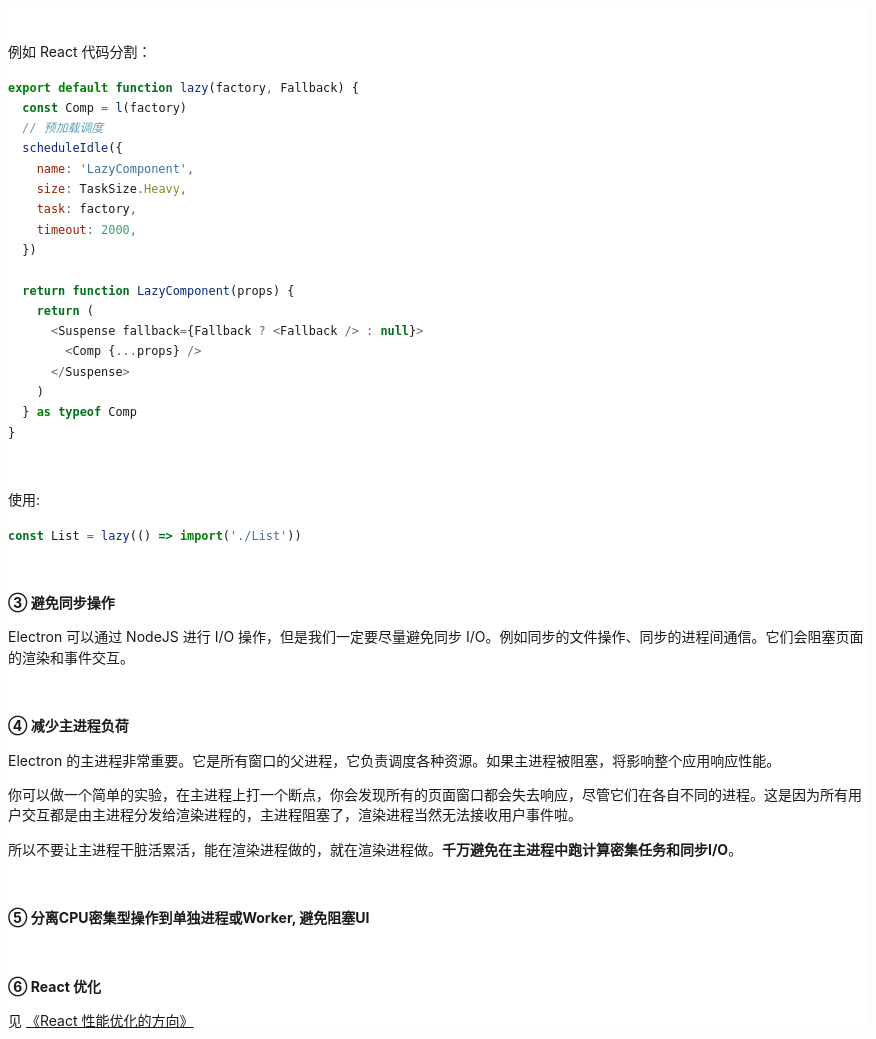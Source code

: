 <br>

例如 React 代码分割：

```js
export default function lazy(factory, Fallback) {
  const Comp = l(factory)
  // 预加载调度
  scheduleIdle({
    name: 'LazyComponent',
    size: TaskSize.Heavy,
    task: factory,
    timeout: 2000,
  })

  return function LazyComponent(props) {
    return (
      <Suspense fallback={Fallback ? <Fallback /> : null}>
        <Comp {...props} />
      </Suspense>
    )
  } as typeof Comp
}
```

<br>

使用:

```js
const List = lazy(() => import('./List'))
```

<br>

**③ 避免同步操作**

Electron 可以通过 NodeJS 进行 I/O 操作，但是我们一定要尽量避免同步 I/O。例如同步的文件操作、同步的进程间通信。它们会阻塞页面的渲染和事件交互。

<br>

**④ 减少主进程负荷**

Electron 的主进程非常重要。它是所有窗口的父进程，它负责调度各种资源。如果主进程被阻塞，将影响整个应用响应性能。

你可以做一个简单的实验，在主进程上打一个断点，你会发现所有的页面窗口都会失去响应，尽管它们在各自不同的进程。这是因为所有用户交互都是由主进程分发给渲染进程的，主进程阻塞了，渲染进程当然无法接收用户事件啦。

所以不要让主进程干脏活累活，能在渲染进程做的，就在渲染进程做。**千万避免在主进程中跑计算密集任务和同步I/O**。

<br>

**⑤ 分离CPU密集型操作到单独进程或Worker, 避免阻塞UI**

<br>

**⑥ React 优化**

见 [《React 性能优化的方向》](https://juejin.im/post/5d045350f265da1b695d5bf2)
